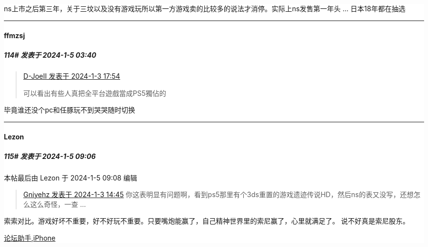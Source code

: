 ns上市之后第三年，关于三坟以及没有游戏玩所以第一方游戏卖的比较多的说法才消停。实际上ns发售第一年头 ...</blockquote>
日本18年都在抽选 


*****

####  ffmzsj  
##### 114#       发表于 2024-1-5 03:40

<blockquote><a href="httphttps://bbs.saraba1st.com/2b/forum.php?mod=redirect&amp;goto=findpost&amp;pid=63525345&amp;ptid=2166484" target="_blank">D-JoeII 发表于 2024-1-3 17:54</a>

可以看出有些人真把全平台遊戲當成PS5獨佔的</blockquote>
毕竟谁还没个pc和任豚玩不到哭哭随时切换


*****

####  Lezon  
##### 115#       发表于 2024-1-5 09:06

 本帖最后由 Lezon 于 2024-1-5 09:08 编辑 
<blockquote><a href="httphttps://bbs.saraba1st.com/2b/forum.php?mod=redirect&amp;goto=findpost&amp;pid=63523130&amp;ptid=2166484" target="_blank">Gniyehz 发表于 2024-1-3 14:45</a>
你这表明显有问题啊，看到ps5那里有个3ds重置的游戏遗迹传说HD，然后ns的表又没写，还想怎么这么奇怪，一查 ...</blockquote>
索索对比。游戏好坏不重要，好不好玩不重要。只要嘴炮能赢了，自己精神世界里的索尼赢了，心里就满足了。
说不好真是索尼股东。

[论坛助手,iPhone](https://bbs.saraba1st.com/2b/forum.php?mod=viewthread&amp;tid=2029836)

